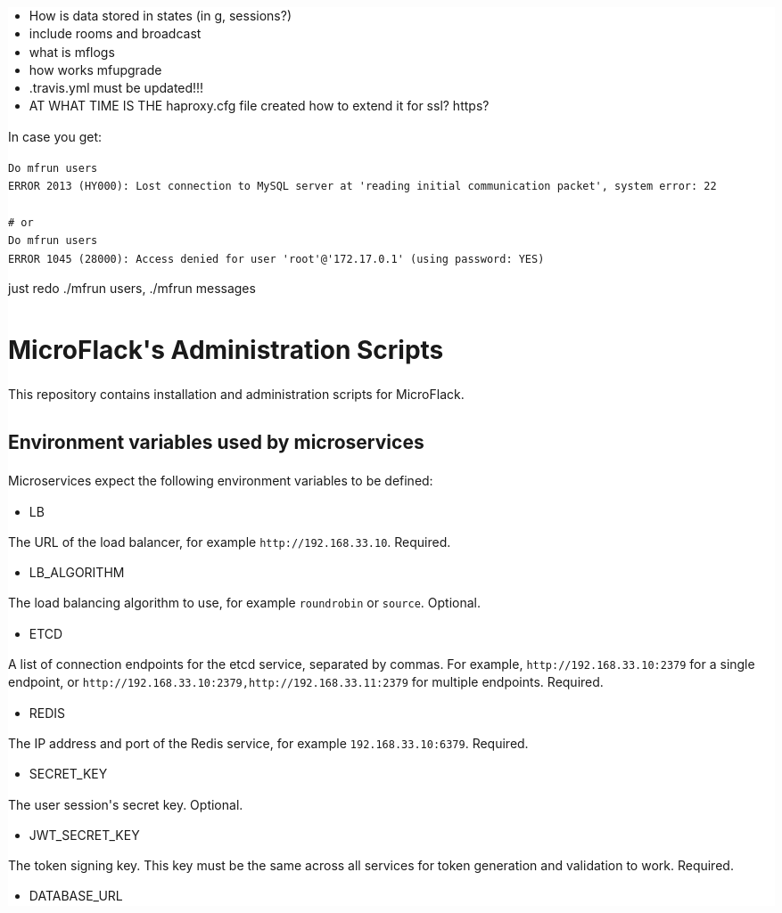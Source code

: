 * How is data stored in states (in g, sessions?)
* include rooms and broadcast
* what is mflogs
* how works mfupgrade
* .travis.yml must be updated!!!
* AT WHAT TIME IS THE haproxy.cfg file created how to extend it for ssl? https?



In case you get:
```
Do mfrun users
ERROR 2013 (HY000): Lost connection to MySQL server at 'reading initial communication packet', system error: 22

# or
Do mfrun users
ERROR 1045 (28000): Access denied for user 'root'@'172.17.0.1' (using password: YES)
```

just redo ./mfrun users, ./mfrun messages


MicroFlack's Administration Scripts
===================================

This repository contains installation and administration scripts for MicroFlack.

Environment variables used by microservices
-------------------------------------------

Microservices expect the following environment variables to be defined:

- LB

The URL of the load balancer, for example `http://192.168.33.10`. Required.

- LB_ALGORITHM

The load balancing algorithm to use, for example `roundrobin` or `source`. Optional.

- ETCD

A list of connection endpoints for the etcd service, separated by commas. For example, `http://192.168.33.10:2379` for a single endpoint, or `http://192.168.33.10:2379,http://192.168.33.11:2379` for multiple endpoints. Required.

- REDIS

The IP address and port of the Redis service, for example `192.168.33.10:6379`. Required.

- SECRET_KEY

The user session's secret key. Optional.

- JWT_SECRET_KEY

The token signing key. This key must be the same across all services for token generation and validation to work. Required.

- DATABASE_URL
